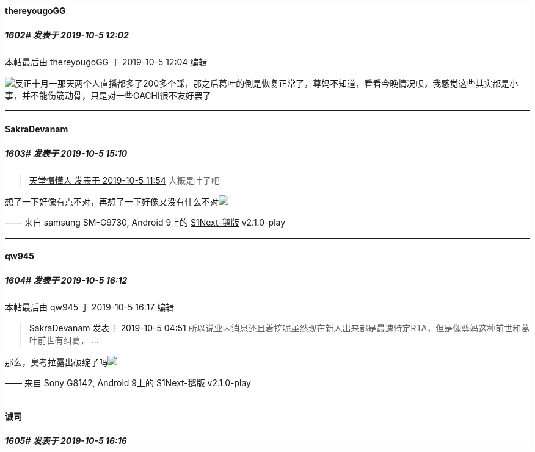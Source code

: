 ####  thereyougoGG  
##### 1602#       发表于 2019-10-5 12:02



 本帖最后由 thereyougoGG 于 2019-10-5 12:04 编辑 

<img src="https://static.saraba1st.com/image/smiley/face2017/067.png" referrerpolicy="no-referrer">反正十月一那天两个人直播都多了200多个踩，那之后葛叶的倒是恢复正常了，尊妈不知道，看看今晚情况呗，我感觉这些其实都是小事，并不能伤筋动骨，只是对一些GACHI很不友好罢了







-----

####  SakraDevanam  
##### 1603#       发表于 2019-10-5 15:10



<blockquote><a href="httphttps://bbs.saraba1st.com/2b/forum.php?mod=redirect&amp;goto=findpost&amp;pid=45140646&amp;ptid=1809379" target="_blank">天堂懵懂人 发表于 2019-10-5 11:54</a>
大概是叶子吧</blockquote>
想了一下好像有点不对，再想了一下好像又没有什么不对<img src="https://static.saraba1st.com/image/smiley/face2017/068.png" referrerpolicy="no-referrer">

—— 来自 samsung SM-G9730, Android 9上的 [S1Next-鹅版](https://github.com/ykrank/S1-Next/releases) v2.1.0-play







-----

####  qw945  
##### 1604#       发表于 2019-10-5 16:12



 本帖最后由 qw945 于 2019-10-5 16:17 编辑 
<blockquote><a href="httphttps://bbs.saraba1st.com/2b/forum.php?mod=redirect&amp;goto=findpost&amp;pid=45139211&amp;ptid=1809379" target="_blank">SakraDevanam 发表于 2019-10-5 04:51</a>
所以说业内消息还且着挖呢虽然现在新人出来都是最速特定RTA，但是像尊妈这种前世和葛叶前世有纠葛， ...</blockquote>
那么，臭考拉露出破绽了吗<img src="https://static.saraba1st.com/image/smiley/face2017/065.png" referrerpolicy="no-referrer">

—— 来自 Sony G8142, Android 9上的 [S1Next-鹅版](https://github.com/ykrank/S1-Next/releases) v2.1.0-play







-----

####  诚司  
##### 1605#       发表于 2019-10-5 16:16

